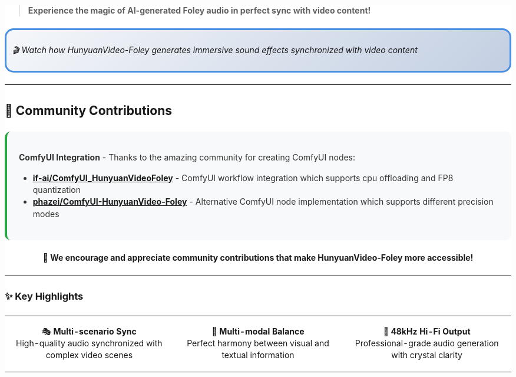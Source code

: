 > **Experience the magic of AI-generated Foley audio in perfect sync with video content!**

<div style="border: 3px solid #4A90E2; border-radius: 15px; padding: 10px; margin: 20px 0; background: linear-gradient(135deg, #f5f7fa 0%, #c3cfe2 100%);">
  
  <video src="https://github.com/user-attachments/assets/d6e1b6fd-6980-4a68-8717-74298d064195" width="80%" controls style="border-radius: 10px; box-shadow: 0 8px 32px rgba(0,0,0,0.1);"> </video>
  
  <p><em>🎬 Watch how HunyuanVideo-Foley generates immersive sound effects synchronized with video content</em></p>
  
</div>

---

## 🤝 **Community Contributions**

<div style="background: #f8f9fa; padding: 20px; border-radius: 10px; border-left: 4px solid #28a745; margin: 20px 0; color: #333;">

**ComfyUI Integration** - Thanks to the amazing community for creating ComfyUI nodes:

- **[if-ai/ComfyUI_HunyuanVideoFoley](https://github.com/if-ai/ComfyUI_HunyuanVideoFoley)** - ComfyUI workflow integration which supports cpu offloading and FP8 quantization
- **[phazei/ComfyUI-HunyuanVideo-Foley](https://github.com/phazei/ComfyUI-HunyuanVideo-Foley)** - Alternative ComfyUI node implementation which supports different precision modes

</div>

<div align="center" style="margin: 20px 0;">
  
**🌟 We encourage and appreciate community contributions that make HunyuanVideo-Foley more accessible!**

</div>

---
### ✨ **Key Highlights**

<table align="center" style="border: none; margin: 20px 0;">
<tr>
<td align="center" width="33%">
  
🎭 **Multi-scenario Sync**  
High-quality audio synchronized with complex video scenes

</td>
<td align="center" width="33%">
  
🧠 **Multi-modal Balance**  
Perfect harmony between visual and textual information

</td>
<td align="center" width="33%">
  
🎵 **48kHz Hi-Fi Output**  
Professional-grade audio generation with crystal clarity
